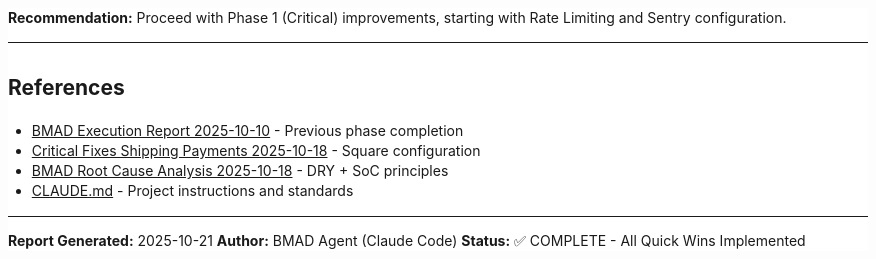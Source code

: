 **Recommendation:** Proceed with Phase 1 (Critical) improvements, starting with Rate Limiting and Sentry configuration.

---

## References

- [BMAD Execution Report 2025-10-10](./BMAD-EXECUTION-REPORT-2025-10-10.md) - Previous phase completion
- [Critical Fixes Shipping Payments 2025-10-18](./CRITICAL-FIXES-SHIPPING-PAYMENTS-2025-10-18.md) - Square configuration
- [BMAD Root Cause Analysis 2025-10-18](./BMAD-ROOT-CAUSE-ANALYSIS-SHIPPING-PAYMENTS-2025-10-18.md) - DRY + SoC principles
- [CLAUDE.md](../CLAUDE.md) - Project instructions and standards

---

**Report Generated:** 2025-10-21
**Author:** BMAD Agent (Claude Code)
**Status:** ✅ COMPLETE - All Quick Wins Implemented
